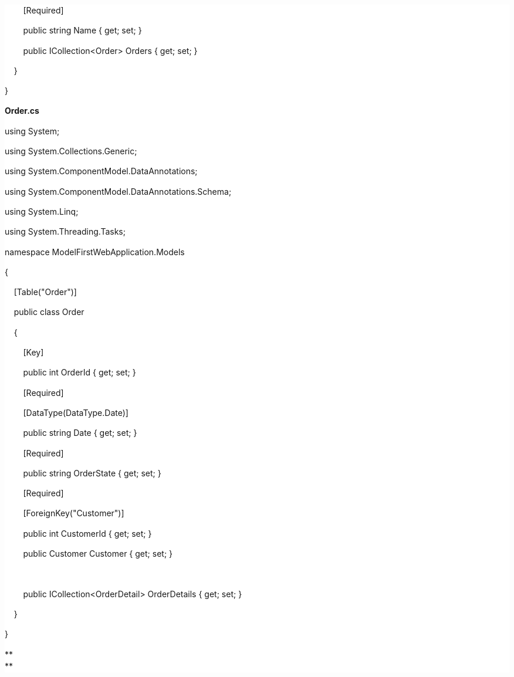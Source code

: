         \[Required\]

        public string Name { get; set; }

        public ICollection\<Order\> Orders { get; set; }

    }

}

**Order.cs**

using System;

using System.Collections.Generic;

using System.ComponentModel.DataAnnotations;

using System.ComponentModel.DataAnnotations.Schema;

using System.Linq;

using System.Threading.Tasks;

namespace ModelFirstWebApplication.Models

{

    \[Table(\"Order\")\]

    public class Order

    {

        \[Key\]

        public int OrderId { get; set; }

        \[Required\]

        \[DataType(DataType.Date)\]

        public string Date { get; set; }

        \[Required\]

        public string OrderState { get; set; }

        \[Required\]

        \[ForeignKey(\"Customer\")\]

        public int CustomerId { get; set; }

        public Customer Customer { get; set; }

        

        public ICollection\<OrderDetail\> OrderDetails { get; set; }

    }

}

**\
**
